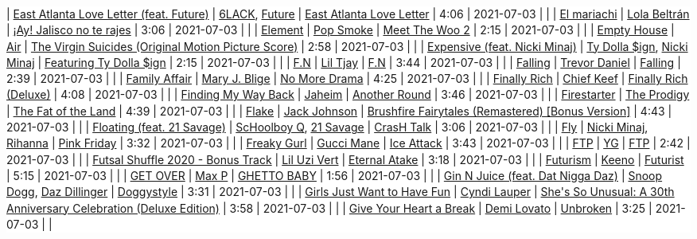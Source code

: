 | [East Atlanta Love Letter (feat. Future)](https://open.spotify.com/track/6rJmWa5DvQ3Nby3tdcX2L0) | [6LACK](https://open.spotify.com/artist/4IVAbR2w4JJNJDDRFP3E83), [Future](https://open.spotify.com/artist/1RyvyyTE3xzB2ZywiAwp0i) | [East Atlanta Love Letter](https://open.spotify.com/album/3fc97ZWLIMc1xawhxbKrh2) | 4:06 | 2021-07-03 |  |
| [El mariachi](https://open.spotify.com/track/3g6J25NHJP3moCrdrJWQ1o) | [Lola Beltrán](https://open.spotify.com/artist/0qZlB7IX5lWPhlxsayt31p) | [¡Ay! Jalisco no te rajes](https://open.spotify.com/album/3Qzi3YK8CfKSFyAr46uAYK) | 3:06 | 2021-07-03 |  |
| [Element](https://open.spotify.com/track/57BGVV6wcyhbn3hsjlqEZB) | [Pop Smoke](https://open.spotify.com/artist/0eDvMgVFoNV3TpwtrVCoTj) | [Meet The Woo 2](https://open.spotify.com/album/4MZnolldq7ciKKlbVDzLm5) | 2:15 | 2021-07-03 |  |
| [Empty House](https://open.spotify.com/track/1Dmw6eyEuKScrkh2Y8l4fb) | [Air](https://open.spotify.com/artist/1P6U1dCeHxPui5pIrGmndZ) | [The Virgin Suicides (Original Motion Picture Score)](https://open.spotify.com/album/2E1q8eohZZ1BUQ7Bq5WUIY) | 2:58 | 2021-07-03 |  |
| [Expensive (feat. Nicki Minaj)](https://open.spotify.com/track/2Kv3JWOzRJsaen5vjmTVJL) | [Ty Dolla $ign](https://open.spotify.com/artist/7c0XG5cIJTrrAgEC3ULPiq), [Nicki Minaj](https://open.spotify.com/artist/0hCNtLu0JehylgoiP8L4Gh) | [Featuring Ty Dolla $ign](https://open.spotify.com/album/6M4Nu5UgX097dxeF2lm9P8) | 2:15 | 2021-07-03 |  |
| [F.N](https://open.spotify.com/track/0UPBidRYcgJ2mjZlk08V8x) | [Lil Tjay](https://open.spotify.com/artist/6jGMq4yGs7aQzuGsMgVgZR) | [F.N](https://open.spotify.com/album/6Wsv1spcNRL8SMOWie5cdA) | 3:44 | 2021-07-03 |  |
| [Falling](https://open.spotify.com/track/4TnjEaWOeW0eKTKIEvJyCa) | [Trevor Daniel](https://open.spotify.com/artist/7uaIm6Pw7xplS8Dy06V6pT) | [Falling](https://open.spotify.com/album/1Czfd5tEby3DbdYNdqzrCa) | 2:39 | 2021-07-03 |  |
| [Family Affair](https://open.spotify.com/track/3aw9iWUQ3VrPQltgwvN9Xu) | [Mary J. Blige](https://open.spotify.com/artist/1XkoF8ryArs86LZvFOkbyr) | [No More Drama](https://open.spotify.com/album/5QJmKwPveBV4IwLlo4OcG4) | 4:25 | 2021-07-03 |  |
| [Finally Rich](https://open.spotify.com/track/4mS1tfFjnLstOTjYYDHp86) | [Chief Keef](https://open.spotify.com/artist/15iVAtD3s3FsQR4w1v6M0P) | [Finally Rich (Deluxe)](https://open.spotify.com/album/6VML3yX1WR5pXtg6fmwdzZ) | 4:08 | 2021-07-03 |  |
| [Finding My Way Back](https://open.spotify.com/track/1wCJ3JIsNaJK0MYct4Kmrv) | [Jaheim](https://open.spotify.com/artist/4sbB4Yy6Qig51pKCIKSLw3) | [Another Round](https://open.spotify.com/album/3BkA0ApO1f629906pM6yGW) | 3:46 | 2021-07-03 |  |
| [Firestarter](https://open.spotify.com/track/1auX4gkGe7hbrOH0BXdpV4) | [The Prodigy](https://open.spotify.com/artist/4k1ELeJKT1ISyDv8JivPpB) | [The Fat of the Land](https://open.spotify.com/album/2qivROlvQ8BcUKTaCA7dL2) | 4:39 | 2021-07-03 |  |
| [Flake](https://open.spotify.com/track/09dOpua4kGcHzH9Jt6KTzm) | [Jack Johnson](https://open.spotify.com/artist/3GBPw9NK25X1Wt2OUvOwY3) | [Brushfire Fairytales (Remastered) [Bonus Version]](https://open.spotify.com/album/38xJ17xpXcD0IQfdIEpMXG) | 4:43 | 2021-07-03 |  |
| [Floating (feat. 21 Savage)](https://open.spotify.com/track/4NN6N5TxBO5k9uqu0W4gfQ) | [ScHoolboy Q](https://open.spotify.com/artist/5IcR3N7QB1j6KBL8eImZ8m), [21 Savage](https://open.spotify.com/artist/1URnnhqYAYcrqrcwql10ft) | [CrasH Talk](https://open.spotify.com/album/3UTp6spxkyTdvsmJDPfb7n) | 3:06 | 2021-07-03 |  |
| [Fly](https://open.spotify.com/track/2E1RGgFtr1X4H6glXOtABo) | [Nicki Minaj](https://open.spotify.com/artist/0hCNtLu0JehylgoiP8L4Gh), [Rihanna](https://open.spotify.com/artist/5pKCCKE2ajJHZ9KAiaK11H) | [Pink Friday](https://open.spotify.com/album/3LJhoYn4nnHmvPRO3ppbsl) | 3:32 | 2021-07-03 |  |
| [Freaky Gurl](https://open.spotify.com/track/5Phy5iaVvTiC8bilAaoD0s) | [Gucci Mane](https://open.spotify.com/artist/13y7CgLHjMVRMDqxdx0Xdo) | [Ice Attack](https://open.spotify.com/album/7whaeW9Y3JSC6jmGrdDKTi) | 3:43 | 2021-07-03 |  |
| [FTP](https://open.spotify.com/track/2RBsmtiaD90yNFtqkFjBVW) | [YG](https://open.spotify.com/artist/0A0FS04o6zMoto8OKPsDwY) | [FTP](https://open.spotify.com/album/03WHzx89aK1pKO9GZzlSH7) | 2:42 | 2021-07-03 |  |
| [Futsal Shuffle 2020 - Bonus Track](https://open.spotify.com/track/2fOlBMkWR7lXJfqp5VTbDG) | [Lil Uzi Vert](https://open.spotify.com/artist/4O15NlyKLIASxsJ0PrXPfz) | [Eternal Atake](https://open.spotify.com/album/7IyoGB8J31fvQDwGtHAq9m) | 3:18 | 2021-07-03 |  |
| [Futurism](https://open.spotify.com/track/491TxkFmouTdVqwJTY7UG6) | [Keeno](https://open.spotify.com/artist/6r54QO0889i9vqaeuruUSn) | [Futurist](https://open.spotify.com/album/0N6wNVcGYMUcGpgomjMQj9) | 5:15 | 2021-07-03 |  |
| [GET OVER](https://open.spotify.com/track/3l6UwDam5CVKYOoxyFrV1H) | [Max P](https://open.spotify.com/artist/3ZEIXKN5zTzpaxJpgNh8EA) | [GHETTO BABY](https://open.spotify.com/album/3PlN0efFpnLmpvd8bDrcS3) | 1:56 | 2021-07-03 |  |
| [Gin N Juice (feat. Dat Nigga Daz)](https://open.spotify.com/track/7sPt2cfrg7DrVP52zfvS1i) | [Snoop Dogg](https://open.spotify.com/artist/7hJcb9fa4alzcOq3EaNPoG), [Daz Dillinger](https://open.spotify.com/artist/5Jz9kKRnCRLTodCH58MyB4) | [Doggystyle](https://open.spotify.com/album/57elsC8jWIydd3qGLf5w8C) | 3:31 | 2021-07-03 |  |
| [Girls Just Want to Have Fun](https://open.spotify.com/track/2zjt2hHBbiv5SuxYg8Z7eP) | [Cyndi Lauper](https://open.spotify.com/artist/2BTZIqw0ntH9MvilQ3ewNY) | [She's So Unusual: A 30th Anniversary Celebration (Deluxe Edition)](https://open.spotify.com/album/4pox3k0CGuwwAknR9GtcoX) | 3:58 | 2021-07-03 |  |
| [Give Your Heart a Break](https://open.spotify.com/track/3sP3c86WFjOzHHnbhhZcLA) | [Demi Lovato](https://open.spotify.com/artist/6S2OmqARrzebs0tKUEyXyp) | [Unbroken](https://open.spotify.com/album/1ypH0eU9RcE6wngSGSqmeY) | 3:25 | 2021-07-03 |  |